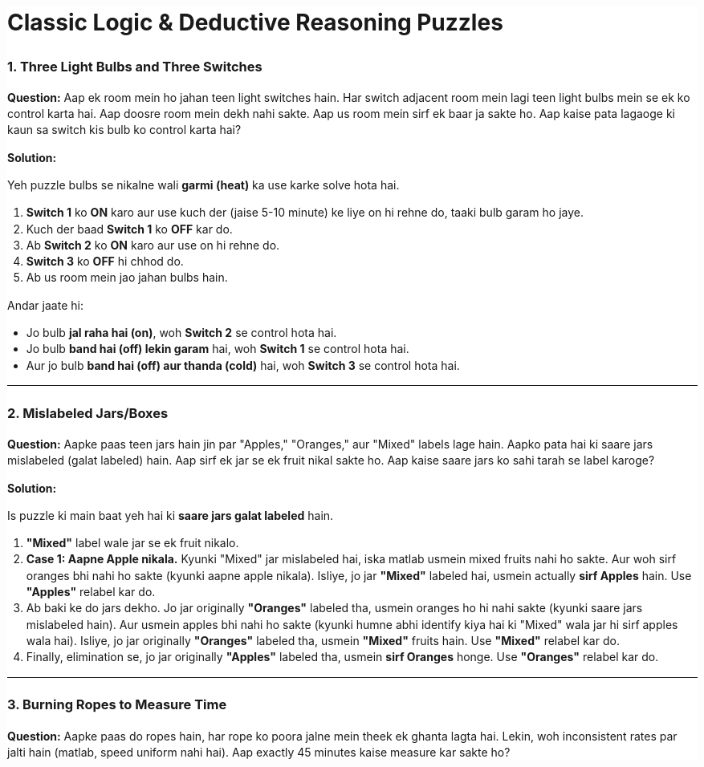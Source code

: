 # Classic Logic & Deductive Reasoning Puzzles


### 1. Three Light Bulbs and Three Switches

**Question:** Aap ek room mein ho jahan teen light switches hain. Har switch adjacent room mein lagi teen light bulbs mein se ek ko control karta hai. Aap doosre room mein dekh nahi sakte. Aap us room mein sirf ek baar ja sakte ho. Aap kaise pata lagaoge ki kaun sa switch kis bulb ko control karta hai?

**Solution:**

Yeh puzzle bulbs se nikalne wali **garmi (heat)** ka use karke solve hota hai.

1.  **Switch 1** ko **ON** karo aur use kuch der (jaise 5-10 minute) ke liye on hi rehne do, taaki bulb garam ho jaye.
2.  Kuch der baad **Switch 1** ko **OFF** kar do.
3.  Ab **Switch 2** ko **ON** karo aur use on hi rehne do.
4.  **Switch 3** ko **OFF** hi chhod do.
5.  Ab us room mein jao jahan bulbs hain.

Andar jaate hi:
* Jo bulb **jal raha hai (on)**, woh **Switch 2** se control hota hai.
* Jo bulb **band hai (off) lekin garam** hai, woh **Switch 1** se control hota hai.
* Aur jo bulb **band hai (off) aur thanda (cold)** hai, woh **Switch 3** se control hota hai.

---

### 2. Mislabeled Jars/Boxes

**Question:** Aapke paas teen jars hain jin par "Apples," "Oranges," aur "Mixed" labels lage hain. Aapko pata hai ki saare jars mislabeled (galat labeled) hain. Aap sirf ek jar se ek fruit nikal sakte ho. Aap kaise saare jars ko sahi tarah se label karoge?

**Solution:**

Is puzzle ki main baat yeh hai ki **saare jars galat labeled** hain.

1.  **"Mixed"** label wale jar se ek fruit nikalo.
2.  **Case 1: Aapne Apple nikala.** Kyunki "Mixed" jar mislabeled hai, iska matlab usmein mixed fruits nahi ho sakte. Aur woh sirf oranges bhi nahi ho sakte (kyunki aapne apple nikala). Isliye, jo jar **"Mixed"** labeled hai, usmein actually **sirf Apples** hain. Use **"Apples"** relabel kar do.
3.  Ab baki ke do jars dekho. Jo jar originally **"Oranges"** labeled tha, usmein oranges ho hi nahi sakte (kyunki saare jars mislabeled hain). Aur usmein apples bhi nahi ho sakte (kyunki humne abhi identify kiya hai ki "Mixed" wala jar hi sirf apples wala hai). Isliye, jo jar originally **"Oranges"** labeled tha, usmein **"Mixed"** fruits hain. Use **"Mixed"** relabel kar do.
4.  Finally, elimination se, jo jar originally **"Apples"** labeled tha, usmein **sirf Oranges** honge. Use **"Oranges"** relabel kar do.

---

### 3. Burning Ropes to Measure Time

**Question:** Aapke paas do ropes hain, har rope ko poora jalne mein theek ek ghanta lagta hai. Lekin, woh inconsistent rates par jalti hain (matlab, speed uniform nahi hai). Aap exactly 45 minutes kaise measure kar sakte ho?
